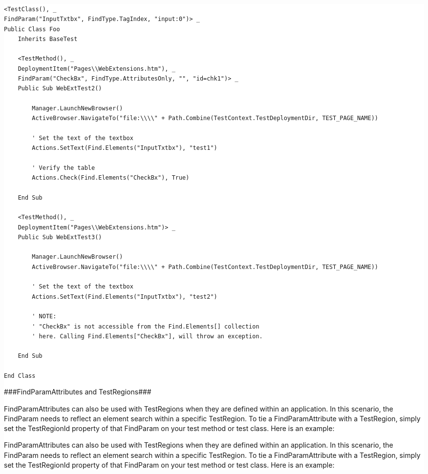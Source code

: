 
```VB
<TestClass(), _
FindParam("InputTxtbx", FindType.TagIndex, "input:0")> _
Public Class Foo
    Inherits BaseTest
 
    <TestMethod(), _
    DeploymentItem("Pages\\WebExtensions.htm"), _
    FindParam("CheckBx", FindType.AttributesOnly, "", "id=chk1")> _
    Public Sub WebExtTest2()
 
        Manager.LaunchNewBrowser()
        ActiveBrowser.NavigateTo("file:\\\\" + Path.Combine(TestContext.TestDeploymentDir, TEST_PAGE_NAME))
 
        ' Set the text of the textbox
        Actions.SetText(Find.Elements("InputTxtbx"), "test1")
 
        ' Verify the table
        Actions.Check(Find.Elements("CheckBx"), True)
 
    End Sub
 
    <TestMethod(), _
    DeploymentItem("Pages\\WebExtensions.htm")> _
    Public Sub WebExtTest3()
 
        Manager.LaunchNewBrowser()
        ActiveBrowser.NavigateTo("file:\\\\" + Path.Combine(TestContext.TestDeploymentDir, TEST_PAGE_NAME))
 
        ' Set the text of the textbox
        Actions.SetText(Find.Elements("InputTxtbx"), "test2")
 
        ' NOTE:
        ' "CheckBx" is not accessible from the Find.Elements[] collection
        ' here. Calling Find.Elements["CheckBx"], will throw an exception.
 
    End Sub
 
End Class
```

###FindParamAttributes and TestRegions###

FindParamAttributes can also be used with TestRegions when they are defined within an application. In this scenario, the FindParam needs to reflect an element search within a specific TestRegion. To tie a FindParamAttribute with a TestRegion, simply set the TestRegionId property of that FindParam on your test method or test class. Here is an example:

FindParamAttributes can also be used with TestRegions when they are defined within an application. In this scenario, the FindParam needs to reflect an element search within a specific TestRegion. To tie a FindParamAttribute with a TestRegion, simply set the TestRegionId property of that FindParam on your test method or test class. Here is an example:
